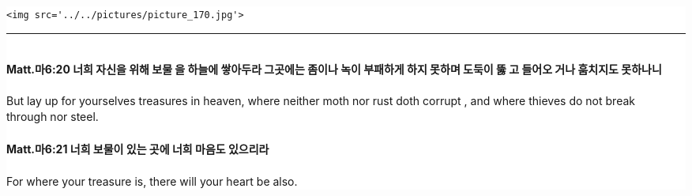     <img src='../../pictures/picture_170.jpg'>
  </div>
</div>

---

<div class="columns">
  <div class="scriptures">
    <br>
    <div class="scripture">
      <b>Matt.마6:20 너희 자신을 위해 보물 을 하늘에 쌓아두라 그곳에는 좀이나 녹이 부패하게 하지 못하며 도둑이 뚫 고 들어오 거나 훔치지도 못하나니 
      </b>
    </div>
    <br>
    <div class="scripture">But lay up for yourselves treasures in heaven, where neither moth nor rust doth corrupt , and where thieves do not break through nor steel. 
    </div>
    <br>
    <div class="scripture">
      <b>Matt.마6:21 너희 보물이 있는 곳에 너희 마음도 있으리라 
      </b>
    </div>
    <br>
    <div class="scripture">For where your treasure is, there will your heart be also. 
    </div>         
  </div>
  <div class="image-container">